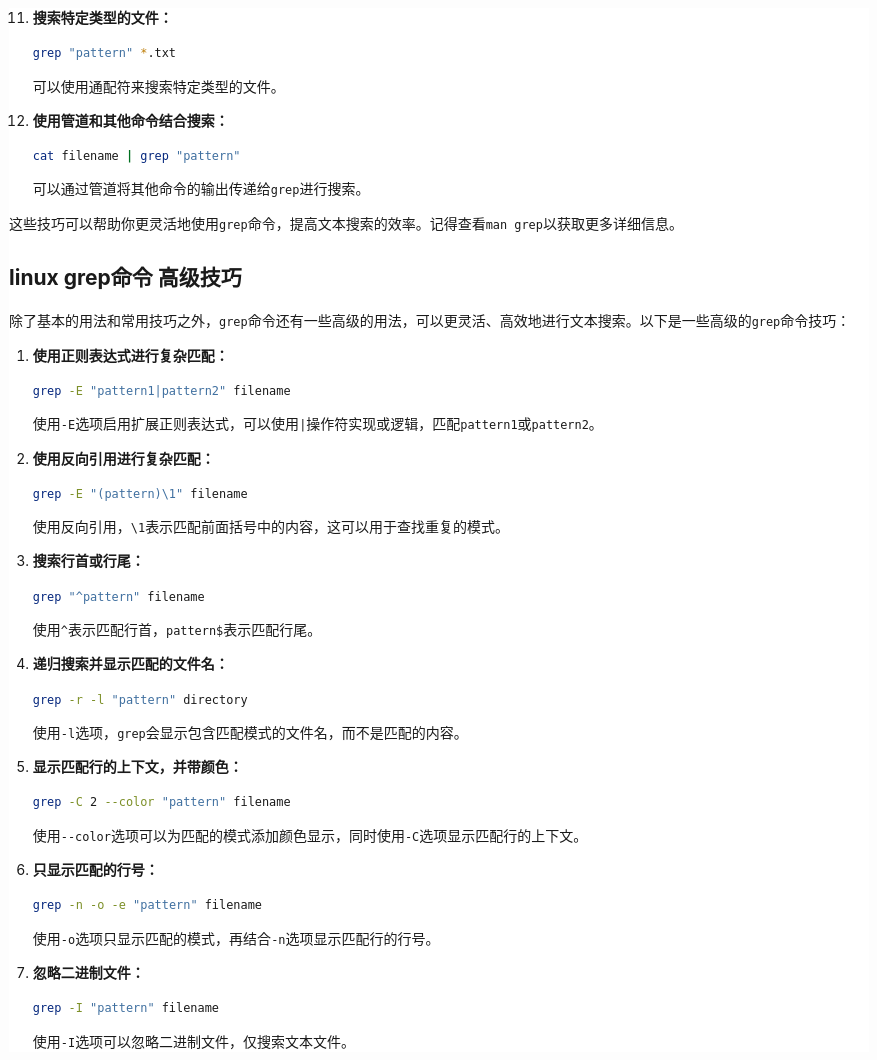 11. **搜索特定类型的文件：**
    ```bash
    grep "pattern" *.txt
    ```
    可以使用通配符来搜索特定类型的文件。

12. **使用管道和其他命令结合搜索：**
    ```bash
    cat filename | grep "pattern"
    ```
    可以通过管道将其他命令的输出传递给`grep`进行搜索。

这些技巧可以帮助你更灵活地使用`grep`命令，提高文本搜索的效率。记得查看`man grep`以获取更多详细信息。

## linux grep命令 高级技巧

除了基本的用法和常用技巧之外，`grep`命令还有一些高级的用法，可以更灵活、高效地进行文本搜索。以下是一些高级的`grep`命令技巧：

1. **使用正则表达式进行复杂匹配：**
   ```bash
   grep -E "pattern1|pattern2" filename
   ```
   使用`-E`选项启用扩展正则表达式，可以使用`|`操作符实现或逻辑，匹配`pattern1`或`pattern2`。

2. **使用反向引用进行复杂匹配：**
   ```bash
   grep -E "(pattern)\1" filename
   ```
   使用反向引用，`\1`表示匹配前面括号中的内容，这可以用于查找重复的模式。

3. **搜索行首或行尾：**
   ```bash
   grep "^pattern" filename
   ```
   使用`^`表示匹配行首，`pattern$`表示匹配行尾。

4. **递归搜索并显示匹配的文件名：**
   ```bash
   grep -r -l "pattern" directory
   ```
   使用`-l`选项，`grep`会显示包含匹配模式的文件名，而不是匹配的内容。

5. **显示匹配行的上下文，并带颜色：**
   ```bash
   grep -C 2 --color "pattern" filename
   ```
   使用`--color`选项可以为匹配的模式添加颜色显示，同时使用`-C`选项显示匹配行的上下文。

6. **只显示匹配的行号：**
   ```bash
   grep -n -o -e "pattern" filename
   ```
   使用`-o`选项只显示匹配的模式，再结合`-n`选项显示匹配行的行号。

7. **忽略二进制文件：**
   ```bash
   grep -I "pattern" filename
   ```
   使用`-I`选项可以忽略二进制文件，仅搜索文本文件。
